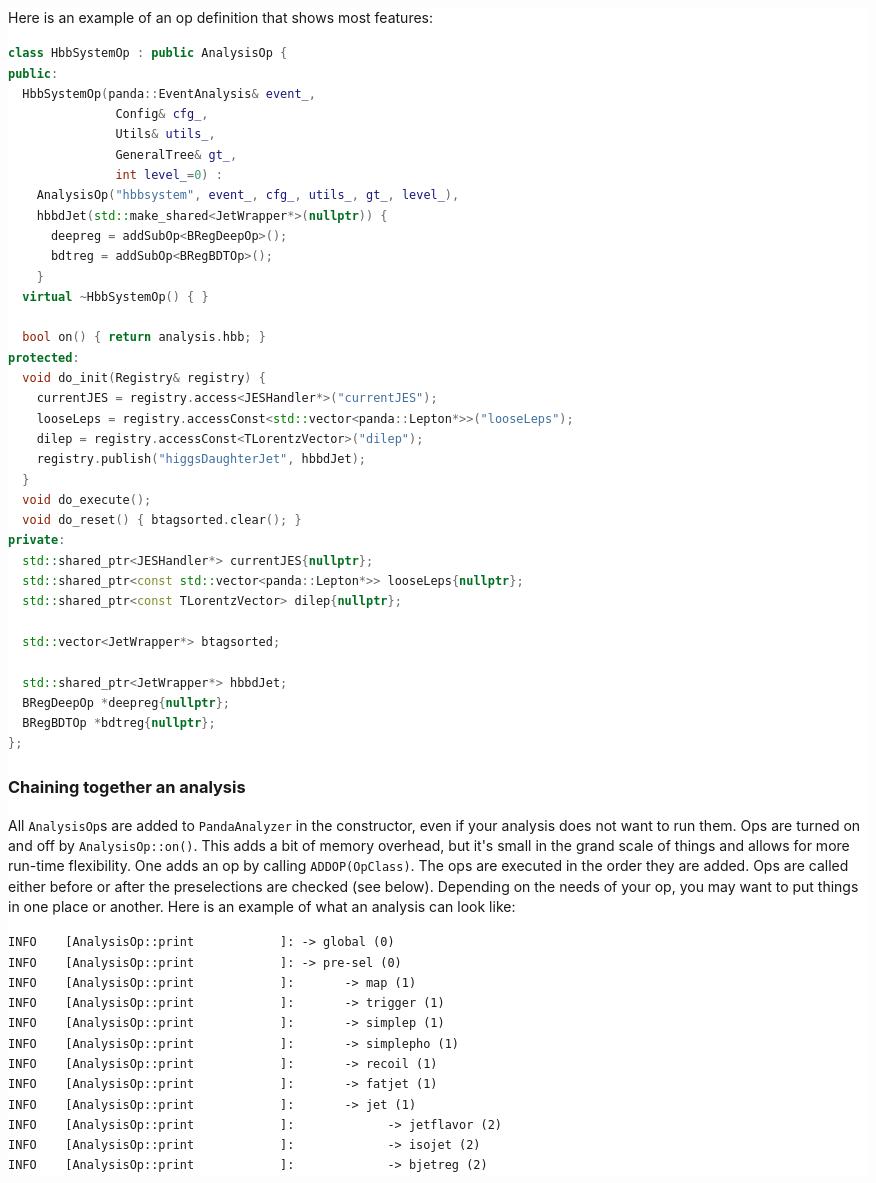 Here is an example of an op definition that shows most features:
```C++
class HbbSystemOp : public AnalysisOp {
public:
  HbbSystemOp(panda::EventAnalysis& event_,
               Config& cfg_,
               Utils& utils_,
               GeneralTree& gt_,
               int level_=0) :
    AnalysisOp("hbbsystem", event_, cfg_, utils_, gt_, level_),
    hbbdJet(std::make_shared<JetWrapper*>(nullptr)) {
      deepreg = addSubOp<BRegDeepOp>();
      bdtreg = addSubOp<BRegBDTOp>();
    }   
  virtual ~HbbSystemOp() { } 

  bool on() { return analysis.hbb; }
protected:
  void do_init(Registry& registry) {
    currentJES = registry.access<JESHandler*>("currentJES");
    looseLeps = registry.accessConst<std::vector<panda::Lepton*>>("looseLeps");
    dilep = registry.accessConst<TLorentzVector>("dilep");
    registry.publish("higgsDaughterJet", hbbdJet);
  }   
  void do_execute();
  void do_reset() { btagsorted.clear(); }
private:
  std::shared_ptr<JESHandler*> currentJES{nullptr};
  std::shared_ptr<const std::vector<panda::Lepton*>> looseLeps{nullptr};
  std::shared_ptr<const TLorentzVector> dilep{nullptr};

  std::vector<JetWrapper*> btagsorted;

  std::shared_ptr<JetWrapper*> hbbdJet;
  BRegDeepOp *deepreg{nullptr};
  BRegBDTOp *bdtreg{nullptr};
};  

```

### Chaining together an analysis
All `AnalysisOp`s are added to `PandaAnalyzer` in the constructor, even if your analysis does not want to run them.
Ops are turned on and off by `AnalysisOp::on()`.
This adds a bit of memory overhead, but it's small in the grand scale of things and allows for more run-time flexibility. 
One adds an op by calling `ADDOP(OpClass)`. 
The ops are executed in the order they are added.
Ops are called either before or after the preselections are checked (see below).
Depending on the needs of your op, you may want to put things in one place or another.
Here is an example of what an analysis can look like:
```
INFO    [AnalysisOp::print            ]: -> global (0)
INFO    [AnalysisOp::print            ]: -> pre-sel (0)
INFO    [AnalysisOp::print            ]:       -> map (1)
INFO    [AnalysisOp::print            ]:       -> trigger (1)
INFO    [AnalysisOp::print            ]:       -> simplep (1)
INFO    [AnalysisOp::print            ]:       -> simplepho (1)
INFO    [AnalysisOp::print            ]:       -> recoil (1)
INFO    [AnalysisOp::print            ]:       -> fatjet (1)
INFO    [AnalysisOp::print            ]:       -> jet (1)
INFO    [AnalysisOp::print            ]:             -> jetflavor (2)
INFO    [AnalysisOp::print            ]:             -> isojet (2)
INFO    [AnalysisOp::print            ]:             -> bjetreg (2)
```